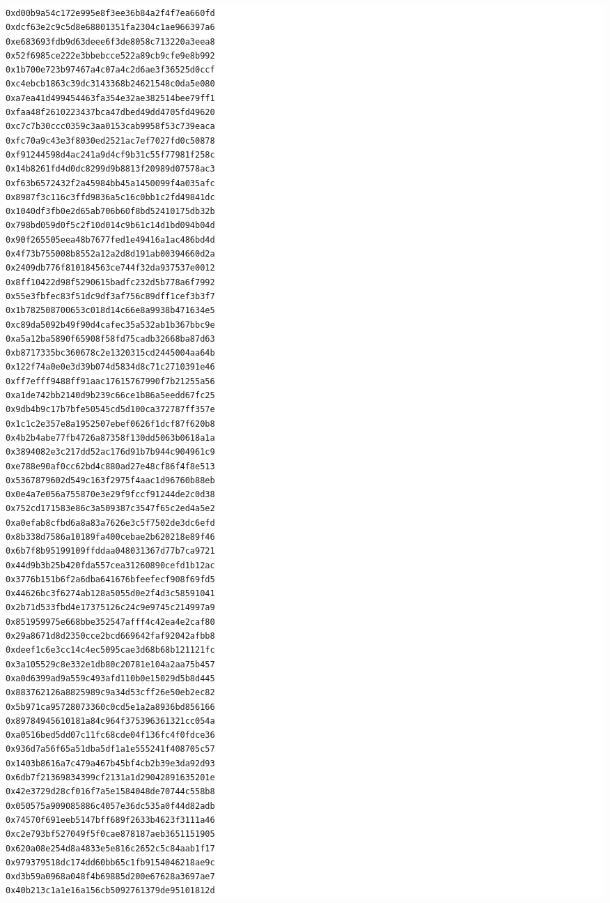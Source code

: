 ```
0xd00b9a54c172e995e8f3ee36b84a2f4f7ea660fd
0xdcf63e2c9c5d8e68801351fa2304c1ae966397a6
0xe683693fdb9d63deee6f3de8058c713220a3eea8
0x52f6985ce222e3bbebcce522a89cb9cfe9e8b992
0x1b700e723b97467a4c07a4c2d6ae3f36525d0ccf
0xc4ebcb1863c39dc3143368b24621548c0da5e080
0xa7ea41d499454463fa354e32ae382514bee79ff1
0xfaa48f2610223437bca47dbed49dd4705fd49620
0xc7c7b30ccc0359c3aa0153cab9958f53c739eaca
0xfc70a9c43e3f8030ed2521ac7ef7027fd0c50878
0xf91244598d4ac241a9d4cf9b31c55f77981f258c
0x14b8261fd4d0dc8299d9b8813f20989d07578ac3
0xf63b6572432f2a45984bb45a1450099f4a035afc
0x8987f3c116c3ffd9836a5c16c0bb1c2fd49841dc
0x1040df3fb0e2d65ab706b60f8bd52410175db32b
0x798bd059d0f5c2f10d014c9b61c14d1bd094b04d
0x90f265505eea48b7677fed1e49416a1ac486bd4d
0x4f73b755008b8552a12a2d8d191ab00394660d2a
0x2409db776f810184563ce744f32da937537e0012
0x8ff10422d98f5290615badfc232d5b778a6f7992
0x55e3fbfec83f51dc9df3af756c89dff1cef3b3f7
0x1b782508700653c018d14c66e8a9938b471634e5
0xc89da5092b49f90d4cafec35a532ab1b367bbc9e
0xa5a12ba5890f65908f58fd75cadb32668ba87d63
0xb8717335bc360678c2e1320315cd2445004aa64b
0x122f74a0e0e3d39b074d5834d8c71c2710391e46
0xff7efff9488ff91aac17615767990f7b21255a56
0xa1de742bb2140d9b239c66ce1b86a5eedd67fc25
0x9db4b9c17b7bfe50545cd5d100ca372787ff357e
0x1c1c2e357e8a1952507ebef0626f1dcf87f620b8
0x4b2b4abe77fb4726a87358f130dd5063b0618a1a
0x3894082e3c217dd52ac176d91b7b944c904961c9
0xe788e90af0cc62bd4c880ad27e48cf86f4f8e513
0x5367879602d549c163f2975f4aac1d96760b88eb
0x0e4a7e056a755870e3e29f9fccf91244de2c0d38
0x752cd171583e86c3a509387c3547f65c2ed4a5e2
0xa0efab8cfbd6a8a83a7626e3c5f7502de3dc6efd
0x8b338d7586a10189fa400cebae2b620218e89f46
0x6b7f8b95199109ffddaa048031367d77b7ca9721
0x44d9b3b25b420fda557cea31260890cefd1b12ac
0x3776b151b6f2a6dba641676bfeefecf908f69fd5
0x44626bc3f6274ab128a5055d0e2f4d3c58591041
0x2b71d533fbd4e17375126c24c9e9745c214997a9
0x851959975e668bbe352547afff4c42ea4e2caf80
0x29a8671d8d2350cce2bcd669642faf92042afbb8
0xdeef1c6e3cc14c4ec5095cae3d68b68b121121fc
0x3a105529c8e332e1db80c20781e104a2aa75b457
0xa0d6399ad9a559c493afd110b0e15029d5b8d445
0x883762126a8825989c9a34d53cff26e50eb2ec82
0x5b971ca95728073360c0cd5e1a2a8936bd856166
0x89784945610181a84c964f375396361321cc054a
0xa0516bed5dd07c11fc68cde04f136fc4f0fdce36
0x936d7a56f65a51dba5df1a1e555241f408705c57
0x1403b8616a7c479a467b45bf4cb2b39e3da92d93
0x6db7f21369834399cf2131a1d29042891635201e
0x42e3729d28cf016f7a5e1584048de70744c558b8
0x050575a909085886c4057e36dc535a0f44d82adb
0x74570f691eeb5147bff689f2633b4623f3111a46
0xc2e793bf527049f5f0cae878187aeb3651151905
0x620a08e254d8a4833e5e816c2652c5c84aab1f17
0x979379518dc174dd60bb65c1fb9154046218ae9c
0xd3b59a0968a048f4b69885d200e67628a3697ae7
0x40b213c1a1e16a156cb5092761379de95101812d
```